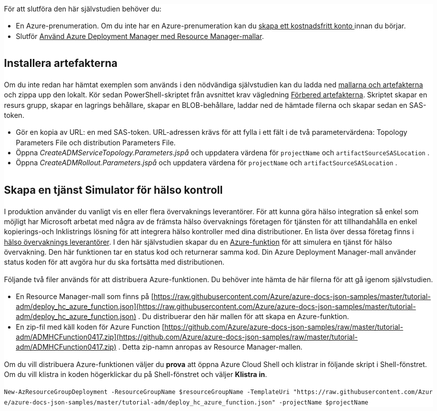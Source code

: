 För att slutföra den här självstudien behöver du:

* En Azure-prenumeration. Om du inte har en Azure-prenumeration kan du [skapa ett kostnadsfritt konto ](https://azure.microsoft.com/free/) innan du börjar.
* Slutför [Använd Azure Deployment Manager med Resource Manager-mallar](./deployment-manager-tutorial.md).

## <a name="install-the-artifacts"></a>Installera artefakterna

Om du inte redan har hämtat exemplen som används i den nödvändiga självstudien kan du ladda ned [mallarna och artefakterna](https://github.com/Azure/azure-docs-json-samples/raw/master/tutorial-adm/ADMTutorial.zip) och zippa upp den lokalt. Kör sedan PowerShell-skriptet från avsnittet krav vägledning [Förbered artefakterna](./deployment-manager-tutorial.md#prepare-the-artifacts). Skriptet skapar en resurs grupp, skapar en lagrings behållare, skapar en BLOB-behållare, laddar ned de hämtade filerna och skapar sedan en SAS-token.

* Gör en kopia av URL: en med SAS-token. URL-adressen krävs för att fylla i ett fält i de två parametervärdena: Topology Parameters File och distribution Parameters File.
* Öppna _CreateADMServiceTopology.Parameters.jspå_ och uppdatera värdena för `projectName` och `artifactSourceSASLocation` .
* Öppna _CreateADMRollout.Parameters.jspå_ och uppdatera värdena för `projectName` och `artifactSourceSASLocation` .

## <a name="create-a-health-check-service-simulator"></a>Skapa en tjänst Simulator för hälso kontroll

I produktion använder du vanligt vis en eller flera övervaknings leverantörer. För att kunna göra hälso integration så enkel som möjligt har Microsoft arbetat med några av de främsta hälso övervaknings företagen för tjänsten för att tillhandahålla en enkel kopierings-och Inklistrings lösning för att integrera hälso kontroller med dina distributioner. En lista över dessa företag finns i [hälso övervaknings leverantörer](./deployment-manager-health-check.md#health-monitoring-providers). I den här självstudien skapar du en [Azure-funktion](../../azure-functions/index.yml) för att simulera en tjänst för hälso övervakning. Den här funktionen tar en status kod och returnerar samma kod. Din Azure Deployment Manager-mall använder status koden för att avgöra hur du ska fortsätta med distributionen.

Följande två filer används för att distribuera Azure-funktionen. Du behöver inte hämta de här filerna för att gå igenom självstudien.

* En Resource Manager-mall som finns på [https://raw.githubusercontent.com/Azure/azure-docs-json-samples/master/tutorial-adm/deploy_hc_azure_function.json](https://raw.githubusercontent.com/Azure/azure-docs-json-samples/master/tutorial-adm/deploy_hc_azure_function.json) . Du distribuerar den här mallen för att skapa en Azure-funktion.
* En zip-fil med käll koden för Azure Function [https://github.com/Azure/azure-docs-json-samples/raw/master/tutorial-adm/ADMHCFunction0417.zip](https://github.com/Azure/azure-docs-json-samples/raw/master/tutorial-adm/ADMHCFunction0417.zip) . Detta zip-namn anropas av Resource Manager-mallen.

Om du vill distribuera Azure-funktionen väljer du **prova** att öppna Azure Cloud Shell och klistrar in följande skript i Shell-fönstret. Om du vill klistra in koden högerklickar du på Shell-fönstret och väljer **Klistra in**.

```azurepowershell-interactive
New-AzResourceGroupDeployment -ResourceGroupName $resourceGroupName -TemplateUri "https://raw.githubusercontent.com/Azure/azure-docs-json-samples/master/tutorial-adm/deploy_hc_azure_function.json" -projectName $projectName
```
